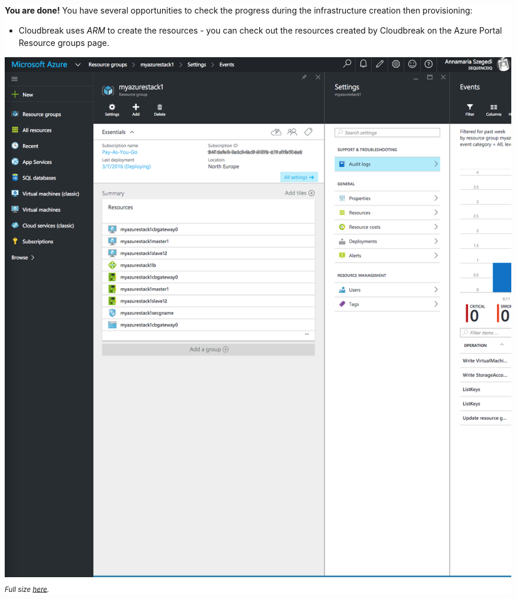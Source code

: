**You are done!** You have several opportunities to check the progress during the infrastructure creation then 
provisioning:

- Cloudbreak uses *ARM* to create the resources - you can check out the resources created by Cloudbreak on
 the Azure Portal Resource groups page.

![](../../azure/images/azure-resourcegroups_2.png)
<sub>*Full size [here](/azure/images/azure-resourcegroups_2.png).*</sub>
